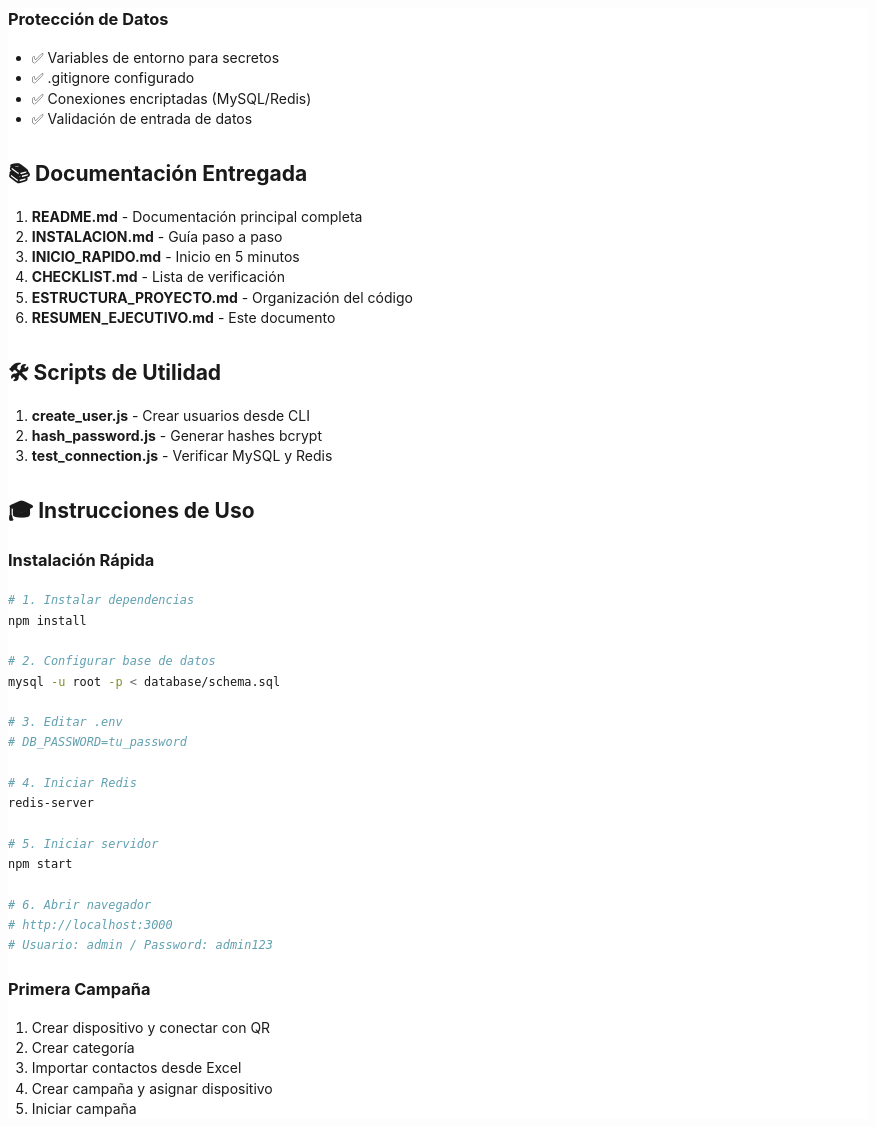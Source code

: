 ### Protección de Datos
- ✅ Variables de entorno para secretos
- ✅ .gitignore configurado
- ✅ Conexiones encriptadas (MySQL/Redis)
- ✅ Validación de entrada de datos

## 📚 Documentación Entregada

1. **README.md** - Documentación principal completa
2. **INSTALACION.md** - Guía paso a paso
3. **INICIO_RAPIDO.md** - Inicio en 5 minutos
4. **CHECKLIST.md** - Lista de verificación
5. **ESTRUCTURA_PROYECTO.md** - Organización del código
6. **RESUMEN_EJECUTIVO.md** - Este documento

## 🛠️ Scripts de Utilidad

1. **create_user.js** - Crear usuarios desde CLI
2. **hash_password.js** - Generar hashes bcrypt
3. **test_connection.js** - Verificar MySQL y Redis

## 🎓 Instrucciones de Uso

### Instalación Rápida
```bash
# 1. Instalar dependencias
npm install

# 2. Configurar base de datos
mysql -u root -p < database/schema.sql

# 3. Editar .env
# DB_PASSWORD=tu_password

# 4. Iniciar Redis
redis-server

# 5. Iniciar servidor
npm start

# 6. Abrir navegador
# http://localhost:3000
# Usuario: admin / Password: admin123
```

### Primera Campaña
1. Crear dispositivo y conectar con QR
2. Crear categoría
3. Importar contactos desde Excel
4. Crear campaña y asignar dispositivo
5. Iniciar campaña
